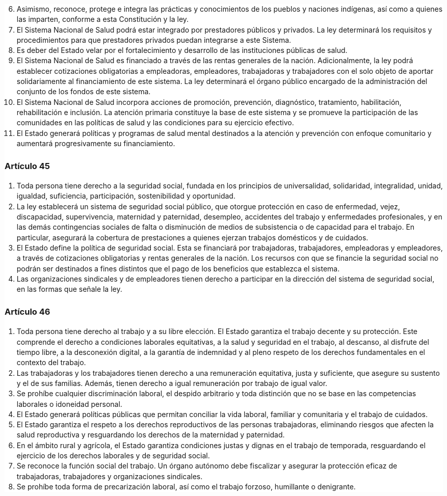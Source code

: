 6. Asimismo, reconoce, protege e integra las prácticas y conocimientos de los pueblos y naciones indígenas, así como a quienes las imparten, conforme a esta Constitución y la ley.
7. El Sistema Nacional de Salud podrá estar integrado por prestadores públicos y privados. La ley determinará los requisitos y procedimientos para que prestadores privados puedan integrarse a este Sistema.
8. Es deber del Estado velar por el fortalecimiento y desarrollo de las instituciones públicas de salud.
9. El Sistema Nacional de Salud es financiado a través de las rentas generales de la nación. Adicionalmente, la ley podrá establecer cotizaciones obligatorias a empleadoras, empleadores, trabajadoras y trabajadores con el solo objeto de aportar solidariamente al financiamiento de este sistema. La ley determinará el órgano público encargado de la administración del conjunto de los fondos de este sistema.
10. El Sistema Nacional de Salud incorpora acciones de promoción, prevención, diagnóstico, tratamiento, habilitación, rehabilitación e inclusión. La atención primaria constituye la base de este sistema y se promueve la participación de las comunidades en las políticas de salud y las condiciones para su ejercicio efectivo.
11. El Estado generará políticas y programas de salud mental destinados a la atención y prevención con enfoque comunitario y aumentará progresivamente su financiamiento.

### Artículo 45

1. Toda persona tiene derecho a la seguridad social, fundada en los principios de universalidad, solidaridad, integralidad, unidad, igualdad, suficiencia, participación, sostenibilidad y oportunidad.
2. La ley establecerá un sistema de seguridad social público, que otorgue protección en caso de enfermedad, vejez, discapacidad, supervivencia, maternidad y paternidad, desempleo, accidentes del trabajo y enfermedades profesionales, y en las demás contingencias sociales de falta o disminución de medios de subsistencia o de capacidad para el trabajo. En particular, asegurará la cobertura de prestaciones a quienes ejerzan trabajos domésticos y de cuidados.
3. El Estado define la política de seguridad social. Esta se financiará por trabajadoras, trabajadores, empleadoras y empleadores, a través de cotizaciones obligatorias y rentas generales de la nación. Los recursos con que se financie la seguridad social no podrán ser destinados a fines distintos que el pago de los beneficios que establezca el sistema.
4. Las organizaciones sindicales y de empleadores tienen derecho a participar en la dirección del sistema de seguridad social, en las formas que señale la ley.

### Artículo 46

1. Toda persona tiene derecho al trabajo y a su libre elección. El Estado garantiza el trabajo decente y su protección. Este comprende el derecho a condiciones laborales equitativas, a la salud y seguridad en el trabajo, al descanso, al disfrute del tiempo libre, a la desconexión digital, a la garantía de indemnidad y al pleno respeto de los derechos fundamentales en el contexto del trabajo.
2. Las trabajadoras y los trabajadores tienen derecho a una remuneración equitativa, justa y suficiente, que asegure su sustento y el de sus familias. Además, tienen derecho a igual remuneración por trabajo de igual valor.
3. Se prohíbe cualquier discriminación laboral, el despido arbitrario y toda distinción que no se base en las competencias laborales o idoneidad personal.
4. El Estado generará políticas públicas que permitan conciliar la vida laboral, familiar y comunitaria y el trabajo de cuidados.
5. El Estado garantiza el respeto a los derechos reproductivos de las personas trabajadoras, eliminando riesgos que afecten la salud reproductiva y resguardando los derechos de la maternidad y paternidad.
6. En el ámbito rural y agrícola, el Estado garantiza condiciones justas y dignas en el trabajo de temporada, resguardando el ejercicio de los derechos laborales y de seguridad social.
7. Se reconoce la función social del trabajo. Un órgano autónomo debe fiscalizar y asegurar la protección eficaz de trabajadoras, trabajadores y organizaciones sindicales.
8. Se prohíbe toda forma de precarización laboral, así como el trabajo forzoso, humillante o denigrante.
